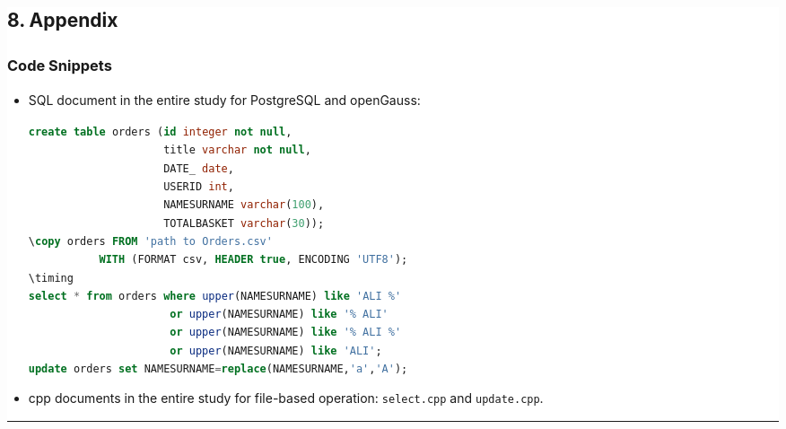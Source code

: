 


## 8. Appendix

### Code Snippets
- SQL document in the entire study for PostgreSQL and openGauss:

  ```sql
  create table orders (id integer not null,
                       title varchar not null,
                       DATE_ date,
                       USERID int,
                       NAMESURNAME varchar(100),
                       TOTALBASKET varchar(30));
  \copy orders FROM 'path to Orders.csv' 
  			 WITH (FORMAT csv, HEADER true, ENCODING 'UTF8');
  \timing
  select * from orders where upper(NAMESURNAME) like 'ALI %'
  						or upper(NAMESURNAME) like '% ALI'
  						or upper(NAMESURNAME) like '% ALI %'
  						or upper(NAMESURNAME) like 'ALI';
  update orders set NAMESURNAME=replace(NAMESURNAME,'a','A');
  ```

- cpp documents in the entire study for file-based operation: `select.cpp` and `update.cpp`.

---